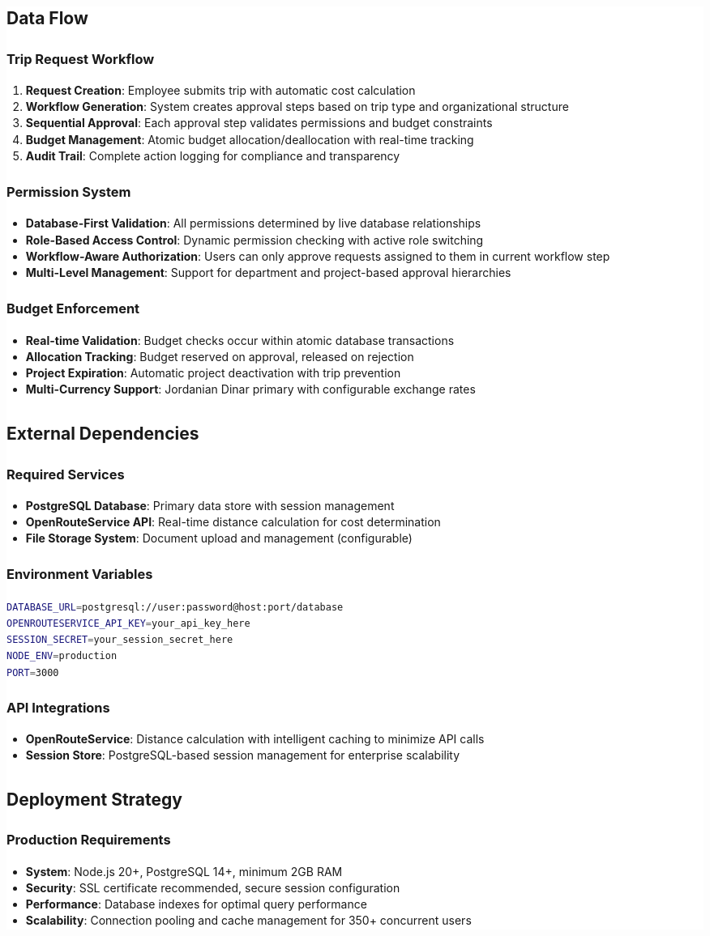 ## Data Flow

### Trip Request Workflow
1. **Request Creation**: Employee submits trip with automatic cost calculation
2. **Workflow Generation**: System creates approval steps based on trip type and organizational structure
3. **Sequential Approval**: Each approval step validates permissions and budget constraints
4. **Budget Management**: Atomic budget allocation/deallocation with real-time tracking
5. **Audit Trail**: Complete action logging for compliance and transparency

### Permission System
- **Database-First Validation**: All permissions determined by live database relationships
- **Role-Based Access Control**: Dynamic permission checking with active role switching
- **Workflow-Aware Authorization**: Users can only approve requests assigned to them in current workflow step
- **Multi-Level Management**: Support for department and project-based approval hierarchies

### Budget Enforcement
- **Real-time Validation**: Budget checks occur within atomic database transactions
- **Allocation Tracking**: Budget reserved on approval, released on rejection
- **Project Expiration**: Automatic project deactivation with trip prevention
- **Multi-Currency Support**: Jordanian Dinar primary with configurable exchange rates

## External Dependencies

### Required Services
- **PostgreSQL Database**: Primary data store with session management
- **OpenRouteService API**: Real-time distance calculation for cost determination
- **File Storage System**: Document upload and management (configurable)

### Environment Variables
```bash
DATABASE_URL=postgresql://user:password@host:port/database
OPENROUTESERVICE_API_KEY=your_api_key_here
SESSION_SECRET=your_session_secret_here
NODE_ENV=production
PORT=3000
```

### API Integrations
- **OpenRouteService**: Distance calculation with intelligent caching to minimize API calls
- **Session Store**: PostgreSQL-based session management for enterprise scalability

## Deployment Strategy

### Production Requirements
- **System**: Node.js 20+, PostgreSQL 14+, minimum 2GB RAM
- **Security**: SSL certificate recommended, secure session configuration
- **Performance**: Database indexes for optimal query performance
- **Scalability**: Connection pooling and cache management for 350+ concurrent users
